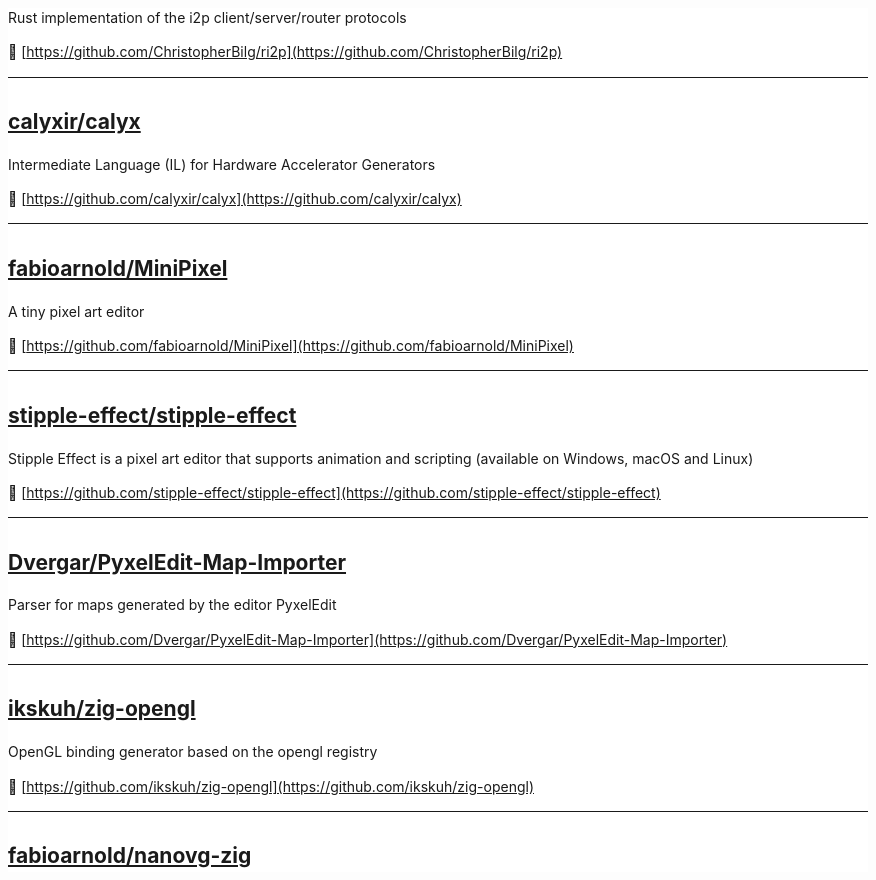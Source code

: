 Rust implementation of the i2p client/server/router protocols

🔗 [https://github.com/ChristopherBilg/ri2p](https://github.com/ChristopherBilg/ri2p)

---

## [calyxir/calyx](https://github.com/calyxir/calyx)

Intermediate Language (IL) for Hardware Accelerator Generators

🔗 [https://github.com/calyxir/calyx](https://github.com/calyxir/calyx)

---

## [fabioarnold/MiniPixel](https://github.com/fabioarnold/MiniPixel)

A tiny pixel art editor

🔗 [https://github.com/fabioarnold/MiniPixel](https://github.com/fabioarnold/MiniPixel)

---

## [stipple-effect/stipple-effect](https://github.com/stipple-effect/stipple-effect)

Stipple Effect is a pixel art editor that supports animation and scripting (available on Windows, macOS and Linux)

🔗 [https://github.com/stipple-effect/stipple-effect](https://github.com/stipple-effect/stipple-effect)

---

## [Dvergar/PyxelEdit-Map-Importer](https://github.com/Dvergar/PyxelEdit-Map-Importer)

Parser for maps generated by the editor PyxelEdit

🔗 [https://github.com/Dvergar/PyxelEdit-Map-Importer](https://github.com/Dvergar/PyxelEdit-Map-Importer)

---

## [ikskuh/zig-opengl](https://github.com/ikskuh/zig-opengl)

OpenGL binding generator based on the opengl registry

🔗 [https://github.com/ikskuh/zig-opengl](https://github.com/ikskuh/zig-opengl)

---

## [fabioarnold/nanovg-zig](https://github.com/fabioarnold/nanovg-zig)
